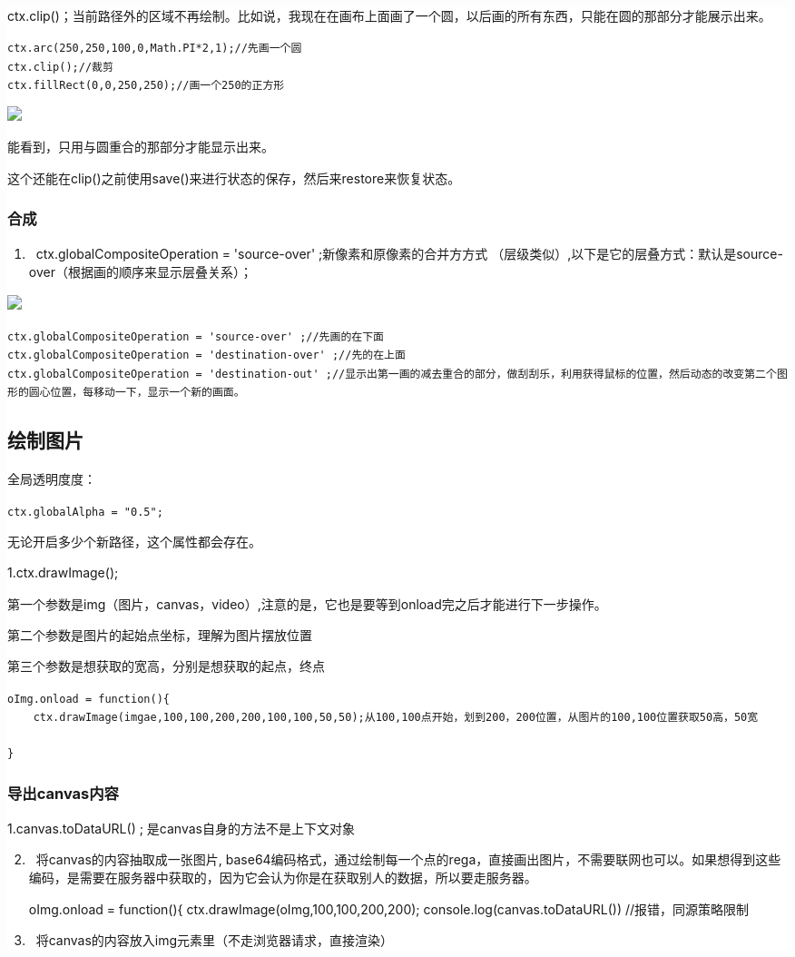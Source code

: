 ctx.clip()；当前路径外的区域不再绘制。比如说，我现在在画布上面画了一个圆，以后画的所有东西，只能在圆的那部分才能展示出来。

	ctx.arc(250,250,100,0,Math.PI*2,1);//先画一个圆
	ctx.clip();//裁剪
	ctx.fillRect(0,0,250,250);//画一个250的正方形

<img src="http://outu8mec9.bkt.clouddn.com/blogg.png">

能看到，只用与圆重合的那部分才能显示出来。

这个还能在clip()之前使用save()来进行状态的保存，然后来restore来恢复状态。

### 合成

1.   ctx.globalCompositeOperation = 'source-over' ;新像素和原像素的合并⽅方式 （层级类似）,以下是它的层叠方式：默认是source-over（根据画的顺序来显示层叠关系）；

<img src="http://outu8mec9.bkt.clouddn.com/%E5%9B%BE%E7%89%871.png">

	ctx.globalCompositeOperation = 'source-over' ;//先画的在下面
	ctx.globalCompositeOperation = 'destination-over' ;//先的在上面
	ctx.globalCompositeOperation = 'destination-out' ;//显示出第一画的减去重合的部分，做刮刮乐，利用获得鼠标的位置，然后动态的改变第二个图形的圆心位置，每移动一下，显示一个新的画面。

## 绘制图片 

全局透明度度：

	ctx.globalAlpha = "0.5";

无论开启多少个新路径，这个属性都会存在。

1.ctx.drawImage();

第一个参数是img（图片，canvas，video）,注意的是，它也是要等到onload完之后才能进行下一步操作。

第二个参数是图片的起始点坐标，理解为图片摆放位置

第三个参数是想获取的宽高，分别是想获取的起点，终点
	
	oImg.onload = function(){
		ctx.drawImage(imgae,100,100,200,200,100,100,50,50);从100,100点开始，划到200，200位置，从图片的100,100位置获取50高，50宽
		
	}
	
### 导出canvas内容

1.canvas.toDataURL() ; 是canvas自身的方法不是上下文对象

2.   将canvas的内容抽取成⼀张图片, base64编码格式，通过绘制每一个点的rega，直接画出图片，不需要联网也可以。如果想得到这些编码，是需要在服务器中获取的，因为它会认为你是在获取别人的数据，所以要走服务器。

	oImg.onload = function(){
		ctx.drawImage(oImg,100,100,200,200);
		console.log(canvas.toDataURL()) //报错，同源策略限制
	
	
3.   将canvas的内容放入img元素里（不走浏览器请求，直接渲染）
	